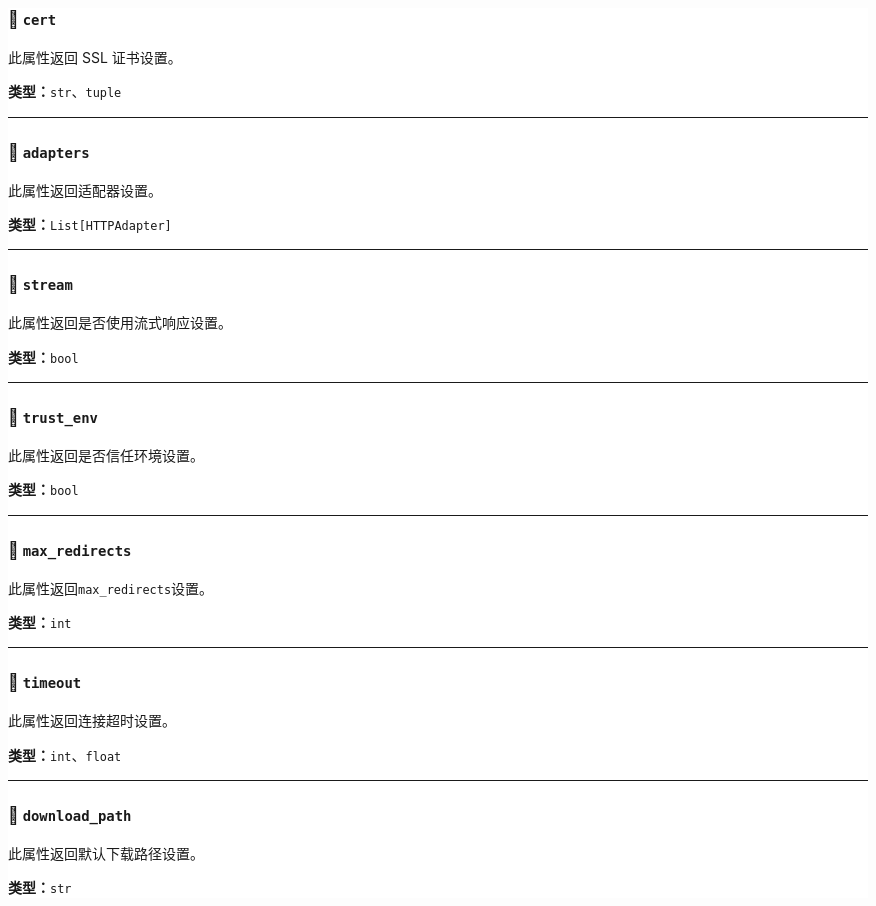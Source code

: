 
### 📌 `cert`

此属性返回 SSL 证书设置。

**类型：**`str`、`tuple`

---

### 📌 `adapters`

此属性返回适配器设置。

**类型：**`List[HTTPAdapter]`

---

### 📌 `stream`

此属性返回是否使用流式响应设置。

**类型：**`bool`

---

### 📌 `trust_env`

此属性返回是否信任环境设置。

**类型：**`bool`

---

### 📌 `max_redirects`

此属性返回`max_redirects`设置。

**类型：**`int`

---

### 📌 `timeout`

此属性返回连接超时设置。

**类型：**`int`、`float`

---

### 📌 `download_path`

此属性返回默认下载路径设置。

**类型：**`str`
